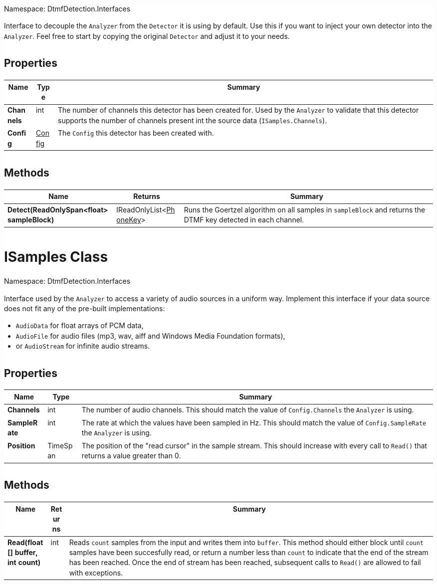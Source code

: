 Namespace: DtmfDetection.Interfaces

Interface to decouple the `Analyzer` from the `Detector` it is using by default. Use this if you want to inject your own detector into the `Analyzer`. Feel free to start by copying the original `Detector` and adjust it to your needs.

## Properties

| Name | Type | Summary |
|---|---|---|
| **Channels** | int | The number of channels this detector has been created for. Used by the `Analyzer` to validate that this detector supports the number of channels present int the source data (`ISamples.Channels`). |
| **Config** | [Config](#config-class) | The `Config` this detector has been created with. |
## Methods

| Name | Returns | Summary |
|---|---|---|
| **Detect(ReadOnlySpan\<float\> sampleBlock)** | IReadOnlyList\<[PhoneKey](#phonekey-enum)\> | Runs the Goertzel algorithm on all samples in `sampleBlock` and returns the DTMF key detected in each channel. |
# ISamples Class

Namespace: DtmfDetection.Interfaces

Interface used by the `Analyzer` to access a variety of audio sources in a uniform way. Implement this interface if your data source does not fit any of the pre-built implementations:
- `AudioData` for float arrays of PCM data,
- `AudioFile` for audio files (mp3, wav, aiff and Windows Media Foundation formats),
- or `AudioStream` for infinite audio streams.

## Properties

| Name | Type | Summary |
|---|---|---|
| **Channels** | int | The number of audio channels. This should match the value of `Config.Channels` the `Analyzer` is using. |
| **SampleRate** | int | The rate at which the values have been sampled in Hz. This should match the value of `Config.SampleRate` the `Analyzer` is using. |
| **Position** | TimeSpan | The position of the "read cursor" in the sample stream. This should increase with every call to `Read()` that returns a value greater than 0. |
## Methods

| Name | Returns | Summary |
|---|---|---|
| **Read(float[] buffer, int count)** | int | Reads `count` samples from the input and writes them into `buffer`. This method should either block until `count` samples have been succesfully read, or return a number less than `count` to indicate that the end of the stream has been reached. Once the end of stream has been reached, subsequent calls to `Read()` are allowed to fail with exceptions. |
